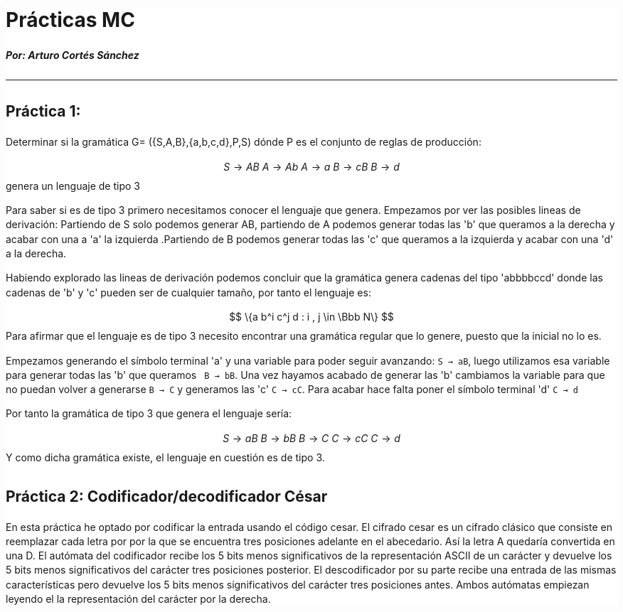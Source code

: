 # Prácticas MC

##### Por: Arturo Cortés Sánchez
---
## Práctica 1:

Determinar si la gramática G= ({S,A,B},{a,b,c,d},P,S) dónde P es el conjunto de reglas de producción:

$$
S → AB 	\ A→Ab 	\ A→a 	\ B→cB 	\ B→d
$$
genera un lenguaje de tipo 3

Para saber si es de tipo 3 primero necesitamos conocer el lenguaje que genera. Empezamos por ver las posibles lineas de derivación:
Partiendo de S solo podemos generar AB, partiendo de A podemos generar todas las 'b' que queramos a la derecha y acabar con una a 'a' la izquierda .Partiendo de B podemos generar todas las 'c' que queramos a la izquierda y acabar con una 'd' a la derecha. 

Habiendo explorado las lineas de derivación podemos concluir que la gramática genera cadenas del tipo 'abbbbccd' donde las cadenas de 'b' y 'c' pueden ser de cualquier tamaño, por tanto el lenguaje es:

$$
\{a b^i c^j d : i , j \in \Bbb N\}
$$
Para afirmar que el lenguaje es de tipo 3 necesito encontrar una gramática regular que lo genere, puesto que la inicial no lo es.

Empezamos generando el símbolo terminal 'a' y una variable para poder seguir avanzando: `S → aB`, luego utilizamos esa variable para generar todas las 'b' que queramos ` B → bB`. Una vez hayamos acabado de generar las 'b' cambiamos la variable para que no puedan volver a generarse `B → C` y generamos las 'c' `C → cC`. Para acabar hace falta poner el símbolo terminal 'd' `C → d`

Por tanto la gramática de tipo 3 que genera el lenguaje sería:

$$
S → aB 	\ B → bB 	\ B → C 	\ C → cC 	\ C → d
$$
Y como dicha gramática existe, el lenguaje en cuestión es de tipo 3.

## Práctica 2: Codificador/decodificador César

En esta práctica he optado por codificar la entrada usando el código cesar. El cifrado cesar es un cifrado clásico que consiste en reemplazar cada letra por por la que se encuentra tres posiciones adelante en el abecedario. Así la letra A quedaría convertida en una D.
  El autómata del codificador recibe los 5 bits menos significativos de la representación ASCII de un carácter y devuelve los 5 bits menos significativos del carácter tres posiciones posterior. El descodificador por su parte recibe una entrada de las mismas características pero devuelve  los 5 bits menos significativos del carácter tres posiciones antes. Ambos autómatas empiezan leyendo el la representación del carácter por la derecha.
